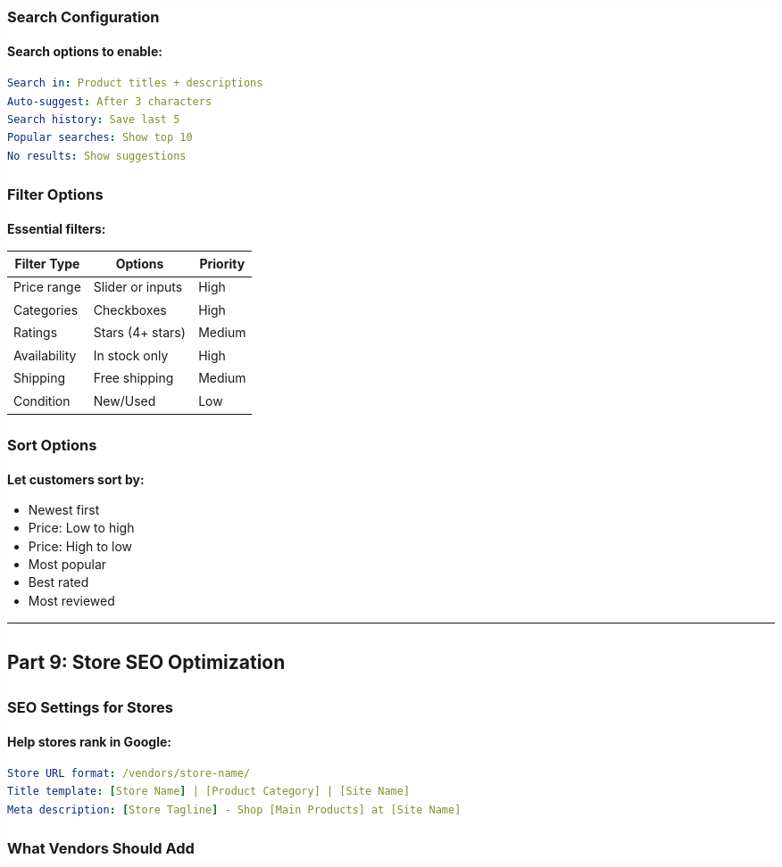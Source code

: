 ### Search Configuration

**Search options to enable:**
```yaml
Search in: Product titles + descriptions
Auto-suggest: After 3 characters
Search history: Save last 5
Popular searches: Show top 10
No results: Show suggestions
```

### Filter Options

**Essential filters:**

| Filter Type | Options | Priority |
|-------------|---------|----------|
| Price range | Slider or inputs | High |
| Categories | Checkboxes | High |
| Ratings | Stars (4+ stars) | Medium |
| Availability | In stock only | High |
| Shipping | Free shipping | Medium |
| Condition | New/Used | Low |

### Sort Options

**Let customers sort by:**
- Newest first
- Price: Low to high
- Price: High to low  
- Most popular
- Best rated
- Most reviewed

---

## Part 9: Store SEO Optimization

### SEO Settings for Stores

**Help stores rank in Google:**

```yaml
Store URL format: /vendors/store-name/
Title template: [Store Name] | [Product Category] | [Site Name]
Meta description: [Store Tagline] - Shop [Main Products] at [Site Name]
```

### What Vendors Should Add
